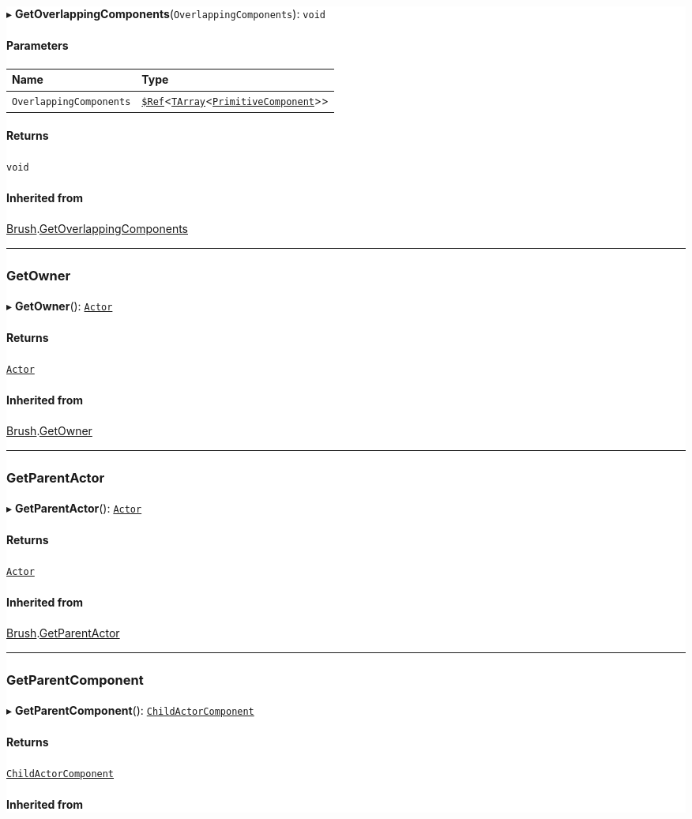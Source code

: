 ▸ **GetOverlappingComponents**(`OverlappingComponents`): `void`

#### Parameters

| Name | Type |
| :------ | :------ |
| `OverlappingComponents` | [`$Ref`](../interfaces/puerts._Ref.md)<[`TArray`](../interfaces/ue_puerts.TArray.md)<[`PrimitiveComponent`](ue_ue.PrimitiveComponent.md)\>\> |

#### Returns

`void`

#### Inherited from

[Brush](ue_ue.Brush.md).[GetOverlappingComponents](ue_ue.Brush.md#getoverlappingcomponents)

___

### GetOwner

▸ **GetOwner**(): [`Actor`](ue_ue.Actor.md)

#### Returns

[`Actor`](ue_ue.Actor.md)

#### Inherited from

[Brush](ue_ue.Brush.md).[GetOwner](ue_ue.Brush.md#getowner)

___

### GetParentActor

▸ **GetParentActor**(): [`Actor`](ue_ue.Actor.md)

#### Returns

[`Actor`](ue_ue.Actor.md)

#### Inherited from

[Brush](ue_ue.Brush.md).[GetParentActor](ue_ue.Brush.md#getparentactor)

___

### GetParentComponent

▸ **GetParentComponent**(): [`ChildActorComponent`](ue_ue.ChildActorComponent.md)

#### Returns

[`ChildActorComponent`](ue_ue.ChildActorComponent.md)

#### Inherited from
